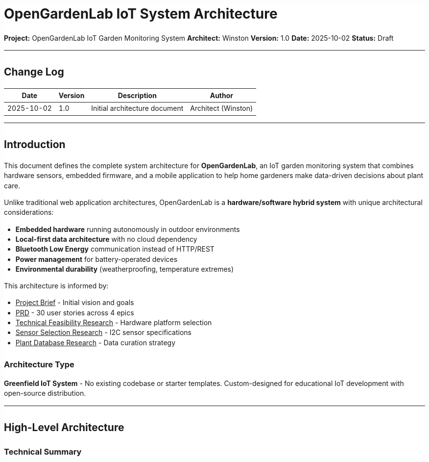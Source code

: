 # OpenGardenLab IoT System Architecture

**Project:** OpenGardenLab IoT Garden Monitoring System
**Architect:** Winston
**Version:** 1.0
**Date:** 2025-10-02
**Status:** Draft

---

## Change Log

| Date | Version | Description | Author |
|------|---------|-------------|--------|
| 2025-10-02 | 1.0 | Initial architecture document | Architect (Winston) |

---

## Introduction

This document defines the complete system architecture for **OpenGardenLab**, an IoT garden monitoring system that combines hardware sensors, embedded firmware, and a mobile application to help home gardeners make data-driven decisions about plant care.

Unlike traditional web application architectures, OpenGardenLab is a **hardware/software hybrid system** with unique architectural considerations:

- **Embedded hardware** running autonomously in outdoor environments
- **Local-first data architecture** with no cloud dependency
- **Bluetooth Low Energy** communication instead of HTTP/REST
- **Power management** for battery-operated devices
- **Environmental durability** (weatherproofing, temperature extremes)

This architecture is informed by:
- [Project Brief](project-brief.md) - Initial vision and goals
- [PRD](prd.md) - 30 user stories across 4 epics
- [Technical Feasibility Research](technical-feasibility.md) - Hardware platform selection
- [Sensor Selection Research](sensor-selection.md) - I2C sensor specifications
- [Plant Database Research](plant-database-research.md) - Data curation strategy

### Architecture Type

**Greenfield IoT System** - No existing codebase or starter templates. Custom-designed for educational IoT development with open-source distribution.

---

## High-Level Architecture

### Technical Summary
